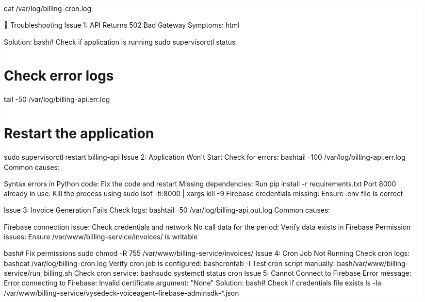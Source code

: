 cat /var/log/billing-cron.log

🔧 Troubleshooting
Issue 1: API Returns 502 Bad Gateway
Symptoms:
html<html>
<head><title>502 Bad Gateway</title></head>
Solution:
bash# Check if application is running
sudo supervisorctl status

# Check error logs
tail -50 /var/log/billing-api.err.log

# Restart the application
sudo supervisorctl restart billing-api
Issue 2: Application Won't Start
Check for errors:
bashtail -100 /var/log/billing-api.err.log
Common causes:

Syntax errors in Python code: Fix the code and restart
Missing dependencies: Run pip install -r requirements.txt
Port 8000 already in use: Kill the process using sudo lsof -ti:8000 | xargs kill -9
Firebase credentials missing: Ensure .env file is correct

Issue 3: Invoice Generation Fails
Check logs:
bashtail -50 /var/log/billing-api.out.log
Common causes:

Firebase connection issue: Check credentials and network
No call data for the period: Verify data exists in Firebase
Permission issues: Ensure /var/www/billing-service/invoices/ is writable

bash# Fix permissions
sudo chmod -R 755 /var/www/billing-service/invoices/
Issue 4: Cron Job Not Running
Check cron logs:
bashcat /var/log/billing-cron.log
Verify cron job is configured:
bashcrontab -l
Test cron script manually:
bash/var/www/billing-service/run_billing.sh
Check cron service:
bashsudo systemctl status cron
Issue 5: Cannot Connect to Firebase
Error message:
Error connecting to Firebase: Invalid certificate argument: "None"
Solution:
bash# Check if credentials file exists
ls -la /var/www/billing-service/vysedeck-voiceagent-firebase-adminsdk-*.json
